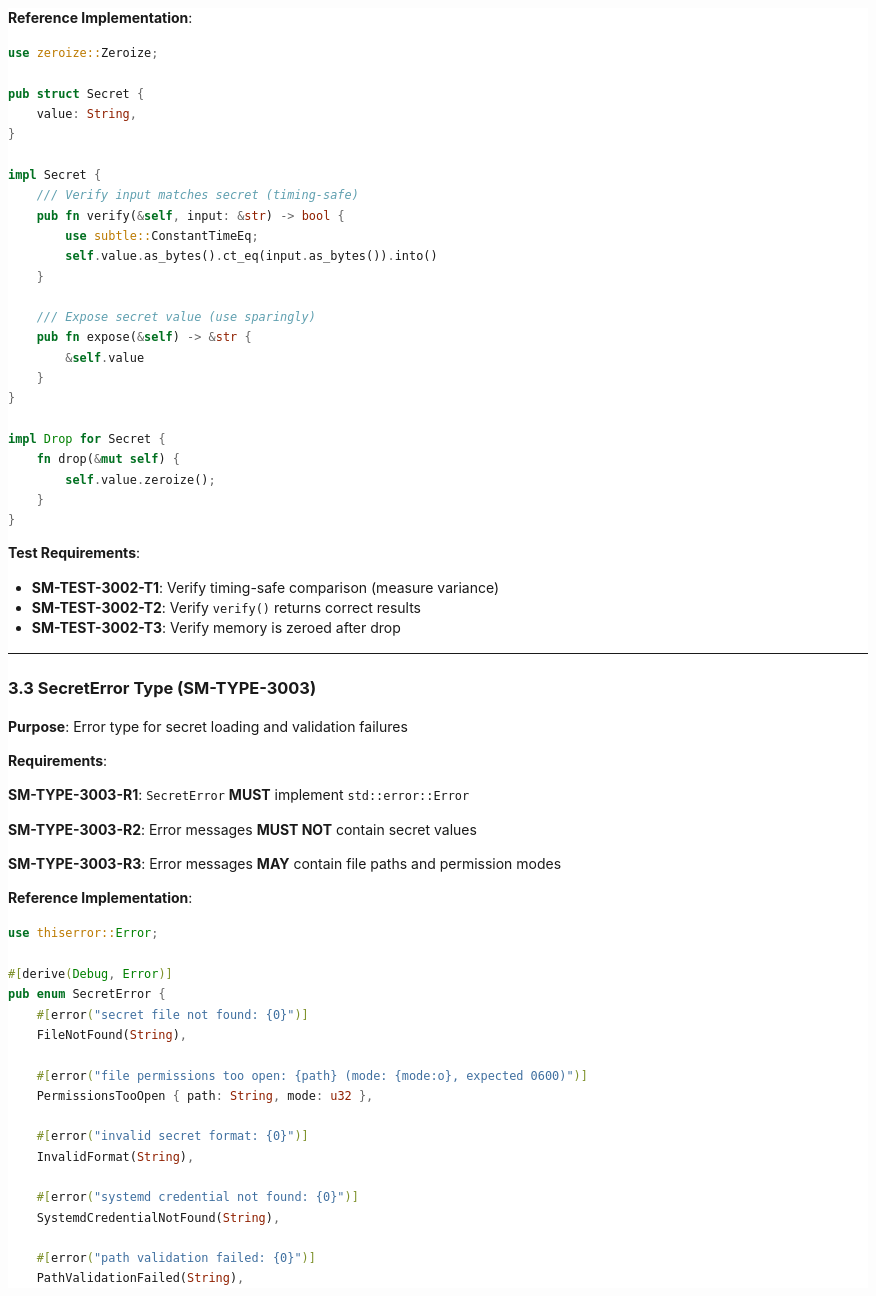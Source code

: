 **Reference Implementation**:
```rust
use zeroize::Zeroize;

pub struct Secret {
    value: String,
}

impl Secret {
    /// Verify input matches secret (timing-safe)
    pub fn verify(&self, input: &str) -> bool {
        use subtle::ConstantTimeEq;
        self.value.as_bytes().ct_eq(input.as_bytes()).into()
    }
    
    /// Expose secret value (use sparingly)
    pub fn expose(&self) -> &str {
        &self.value
    }
}

impl Drop for Secret {
    fn drop(&mut self) {
        self.value.zeroize();
    }
}
```

**Test Requirements**:
- **SM-TEST-3002-T1**: Verify timing-safe comparison (measure variance)
- **SM-TEST-3002-T2**: Verify `verify()` returns correct results
- **SM-TEST-3002-T3**: Verify memory is zeroed after drop

---

### 3.3 SecretError Type (SM-TYPE-3003)

**Purpose**: Error type for secret loading and validation failures

**Requirements**:

**SM-TYPE-3003-R1**: `SecretError` **MUST** implement `std::error::Error`

**SM-TYPE-3003-R2**: Error messages **MUST NOT** contain secret values

**SM-TYPE-3003-R3**: Error messages **MAY** contain file paths and permission modes

**Reference Implementation**:
```rust
use thiserror::Error;

#[derive(Debug, Error)]
pub enum SecretError {
    #[error("secret file not found: {0}")]
    FileNotFound(String),
    
    #[error("file permissions too open: {path} (mode: {mode:o}, expected 0600)")]
    PermissionsTooOpen { path: String, mode: u32 },
    
    #[error("invalid secret format: {0}")]
    InvalidFormat(String),
    
    #[error("systemd credential not found: {0}")]
    SystemdCredentialNotFound(String),
    
    #[error("path validation failed: {0}")]
    PathValidationFailed(String),
```